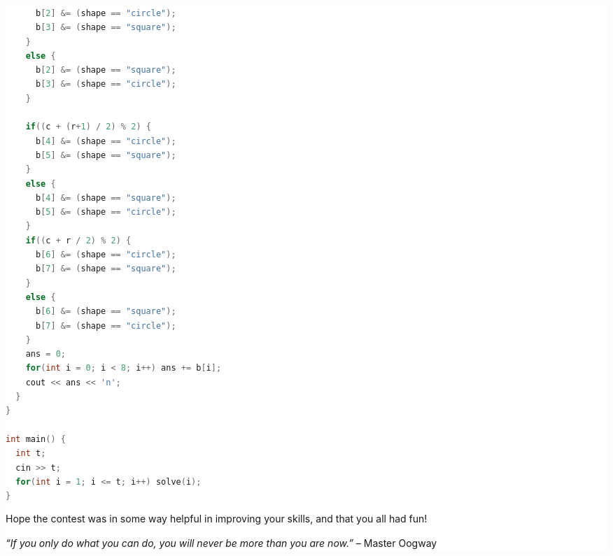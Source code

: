 ```cpp
      b[2] &= (shape == "circle");
      b[3] &= (shape == "square");
    }
    else {
      b[2] &= (shape == "square");
      b[3] &= (shape == "circle");
    }

    if((c + (r+1) / 2) % 2) {
      b[4] &= (shape == "circle");
      b[5] &= (shape == "square");
    }
    else {
      b[4] &= (shape == "square");
      b[5] &= (shape == "circle");
    }
    if((c + r / 2) % 2) {
      b[6] &= (shape == "circle");
      b[7] &= (shape == "square");
    }
    else {
      b[6] &= (shape == "square");
      b[7] &= (shape == "circle");
    }
    ans = 0;
    for(int i = 0; i < 8; i++) ans += b[i];
    cout << ans << 'n';
  }
}

int main() {
  int t; 
  cin >> t;
  for(int i = 1; i <= t; i++) solve(i);
}
```
Hope the contest was in some way helpful in improving your skills, and that you all had fun! 

*“If you only do what you can do, you will never be more than you are now.”* – Master Oogway

